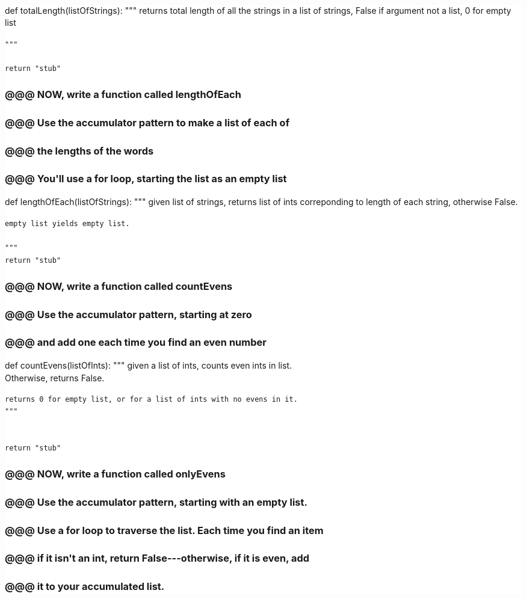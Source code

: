 
def totalLength(listOfStrings):
    """
    returns total length of all the strings in a list of strings, 
    False if argument not a list, 0 for empty list

    """

    return "stub"
 
 

### @@@ NOW, write a function called lengthOfEach
### @@@  Use the accumulator pattern to make a list of each of
### @@@  the lengths of the words
### @@@  You'll use a for loop, starting the list as an empty list

def lengthOfEach(listOfStrings):
    """
    given list of strings, returns list of ints correponding 
    to length of each string, otherwise False.

    empty list yields empty list.
    
    """
    return "stub"
    
   

### @@@ NOW, write a function called countEvens
### @@@ Use the accumulator pattern, starting at zero
### @@@  and add one each time you find an even number


def countEvens(listOfInts):
    """
    given a list of ints, counts even ints in list.  
    Otherwise, returns False.
  
    returns 0 for empty list, or for a list of ints with no evens in it.
    """


    return "stub"

 
### @@@ NOW, write a function called onlyEvens
### @@@ Use the accumulator pattern, starting with an empty list.
### @@@ Use a for loop to traverse the list.  Each time you find an item
### @@@  if it isn't an int, return False---otherwise, if it is even, add
### @@@  it to your accumulated list.
